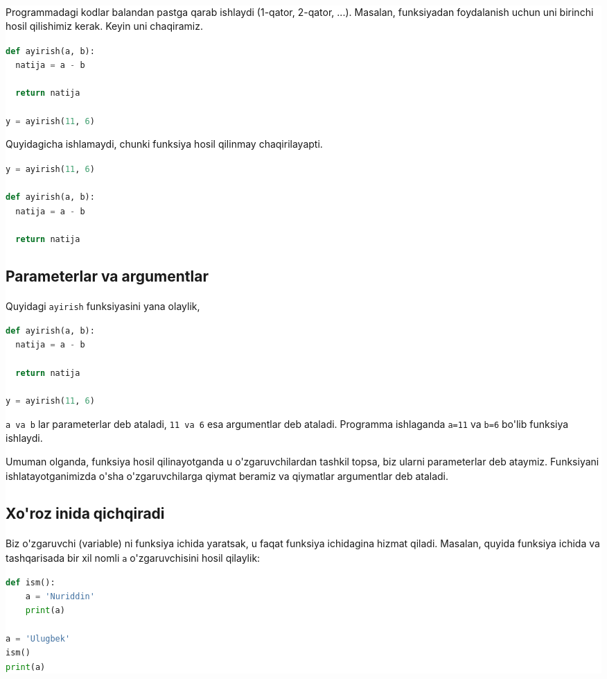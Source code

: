 Programmadagi kodlar balandan pastga qarab ishlaydi (1-qator, 2-qator, ...). Masalan, funksiyadan 
foydalanish uchun uni birinchi hosil qilishimiz kerak. Keyin uni chaqiramiz.

```python
def ayirish(a, b):
  natija = a - b
  
  return natija
    
y = ayirish(11, 6)
```

Quyidagicha ishlamaydi, chunki funksiya hosil qilinmay chaqirilayapti.

```python
y = ayirish(11, 6)

def ayirish(a, b):
  natija = a - b
  
  return natija
```


## Parameterlar va argumentlar
Quyidagi `ayirish` funksiyasini yana olaylik,

```python
def ayirish(a, b):
  natija = a - b
  
  return natija
    
y = ayirish(11, 6)
```

`a va b` lar parameterlar deb ataladi, `11 va 6` esa argumentlar deb ataladi. Programma ishlaganda
`a=11` va `b=6` bo'lib funksiya ishlaydi.

Umuman olganda, funksiya hosil qilinayotganda u o'zgaruvchilardan tashkil topsa, biz ularni parameterlar
deb ataymiz. Funksiyani ishlatayotganimizda o'sha o'zgaruvchilarga qiymat beramiz va qiymatlar 
argumentlar deb ataladi.


## Xo'roz inida qichqiradi 

Biz o'zgaruvchi (variable) ni funksiya ichida yaratsak, u faqat funksiya ichidagina hizmat qiladi.
Masalan, quyida funksiya ichida va tashqarisada bir xil nomli `a` o'zgaruvchisini hosil qilaylik:

```python
def ism():
    a = 'Nuriddin'
    print(a)

a = 'Ulugbek'
ism()
print(a)
```
